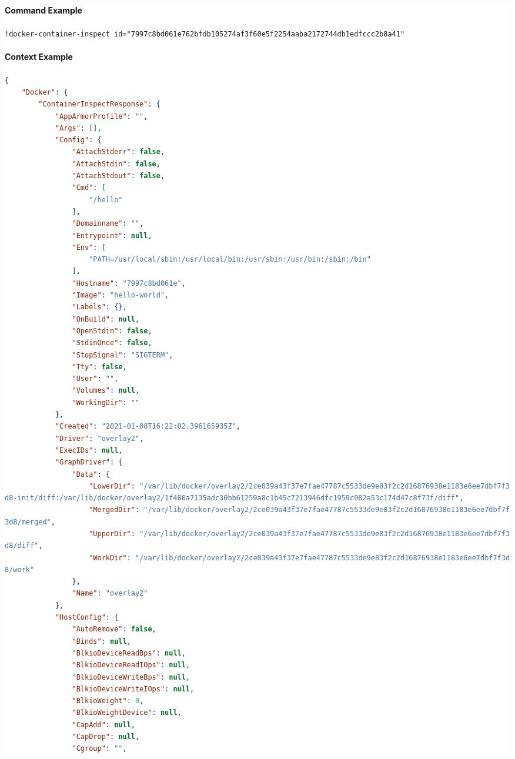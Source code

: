 
#### Command Example
```!docker-container-inspect id="7997c8bd061e762bfdb105274af3f60e5f2254aaba2172744db1edfccc2b8a41"```

#### Context Example
```json
{
    "Docker": {
        "ContainerInspectResponse": {
            "AppArmorProfile": "",
            "Args": [],
            "Config": {
                "AttachStderr": false,
                "AttachStdin": false,
                "AttachStdout": false,
                "Cmd": [
                    "/hello"
                ],
                "Domainname": "",
                "Entrypoint": null,
                "Env": [
                    "PATH=/usr/local/sbin:/usr/local/bin:/usr/sbin:/usr/bin:/sbin:/bin"
                ],
                "Hostname": "7997c8bd061e",
                "Image": "hello-world",
                "Labels": {},
                "OnBuild": null,
                "OpenStdin": false,
                "StdinOnce": false,
                "StopSignal": "SIGTERM",
                "Tty": false,
                "User": "",
                "Volumes": null,
                "WorkingDir": ""
            },
            "Created": "2021-01-08T16:22:02.396165935Z",
            "Driver": "overlay2",
            "ExecIDs": null,
            "GraphDriver": {
                "Data": {
                    "LowerDir": "/var/lib/docker/overlay2/2ce039a43f37e7fae47787c5533de9e83f2c2d16876938e1183e6ee7dbf7f3d8-init/diff:/var/lib/docker/overlay2/1f480a7135adc30bb61259a8c1b45c7213946dfc1959c082a53c174d47c8f73f/diff",
                    "MergedDir": "/var/lib/docker/overlay2/2ce039a43f37e7fae47787c5533de9e83f2c2d16876938e1183e6ee7dbf7f3d8/merged",
                    "UpperDir": "/var/lib/docker/overlay2/2ce039a43f37e7fae47787c5533de9e83f2c2d16876938e1183e6ee7dbf7f3d8/diff",
                    "WorkDir": "/var/lib/docker/overlay2/2ce039a43f37e7fae47787c5533de9e83f2c2d16876938e1183e6ee7dbf7f3d8/work"
                },
                "Name": "overlay2"
            },
            "HostConfig": {
                "AutoRemove": false,
                "Binds": null,
                "BlkioDeviceReadBps": null,
                "BlkioDeviceReadIOps": null,
                "BlkioDeviceWriteBps": null,
                "BlkioDeviceWriteIOps": null,
                "BlkioWeight": 0,
                "BlkioWeightDevice": null,
                "CapAdd": null,
                "CapDrop": null,
                "Cgroup": "",
```